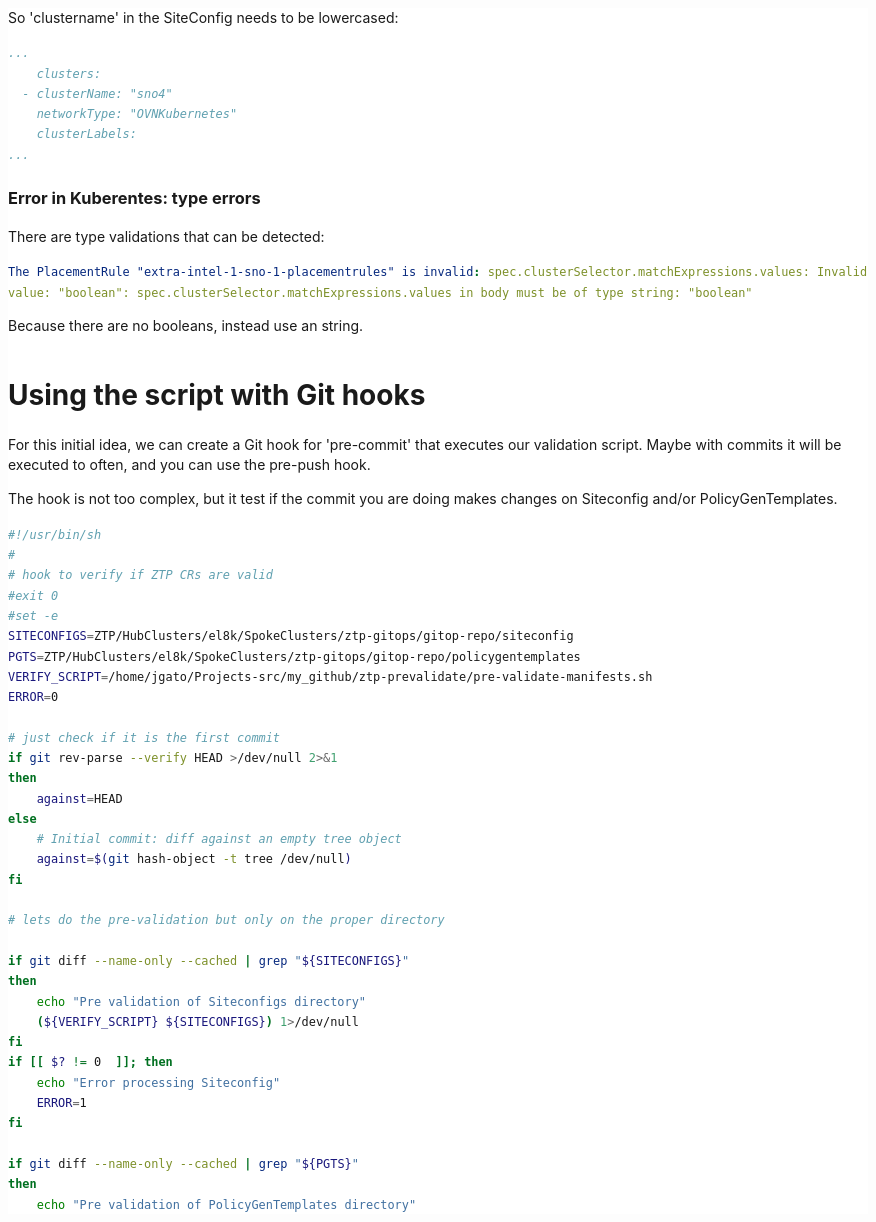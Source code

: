 So 'clustername' in the SiteConfig needs to be lowercased:

```yaml
...
    clusters:
  - clusterName: "sno4"
    networkType: "OVNKubernetes"
    clusterLabels:
...
```

### Error in Kuberentes: type errors

There are type validations that can be detected:

```yaml
The PlacementRule "extra-intel-1-sno-1-placementrules" is invalid: spec.clusterSelector.matchExpressions.values: Invalid value: "boolean": spec.clusterSelector.matchExpressions.values in body must be of type string: "boolean"
```
Because there are no booleans, instead use an string.


# Using the script with Git hooks

For this initial idea, we can create a Git hook for 'pre-commit' that executes our validation script.  Maybe with commits it will be executed to often, and you can use the pre-push hook.

The hook is not too complex, but it test if the commit you are doing makes changes on Siteconfig and/or PolicyGenTemplates.

```bash
#!/usr/bin/sh
#
# hook to verify if ZTP CRs are valid
#exit 0
#set -e
SITECONFIGS=ZTP/HubClusters/el8k/SpokeClusters/ztp-gitops/gitop-repo/siteconfig
PGTS=ZTP/HubClusters/el8k/SpokeClusters/ztp-gitops/gitop-repo/policygentemplates
VERIFY_SCRIPT=/home/jgato/Projects-src/my_github/ztp-prevalidate/pre-validate-manifests.sh
ERROR=0

# just check if it is the first commit
if git rev-parse --verify HEAD >/dev/null 2>&1
then
    against=HEAD
else
    # Initial commit: diff against an empty tree object
    against=$(git hash-object -t tree /dev/null)
fi

# lets do the pre-validation but only on the proper directory

if git diff --name-only --cached | grep "${SITECONFIGS}"
then
    echo "Pre validation of Siteconfigs directory"
    (${VERIFY_SCRIPT} ${SITECONFIGS}) 1>/dev/null
fi
if [[ $? != 0  ]]; then
    echo "Error processing Siteconfig"
    ERROR=1
fi

if git diff --name-only --cached | grep "${PGTS}"
then
    echo "Pre validation of PolicyGenTemplates directory"
```